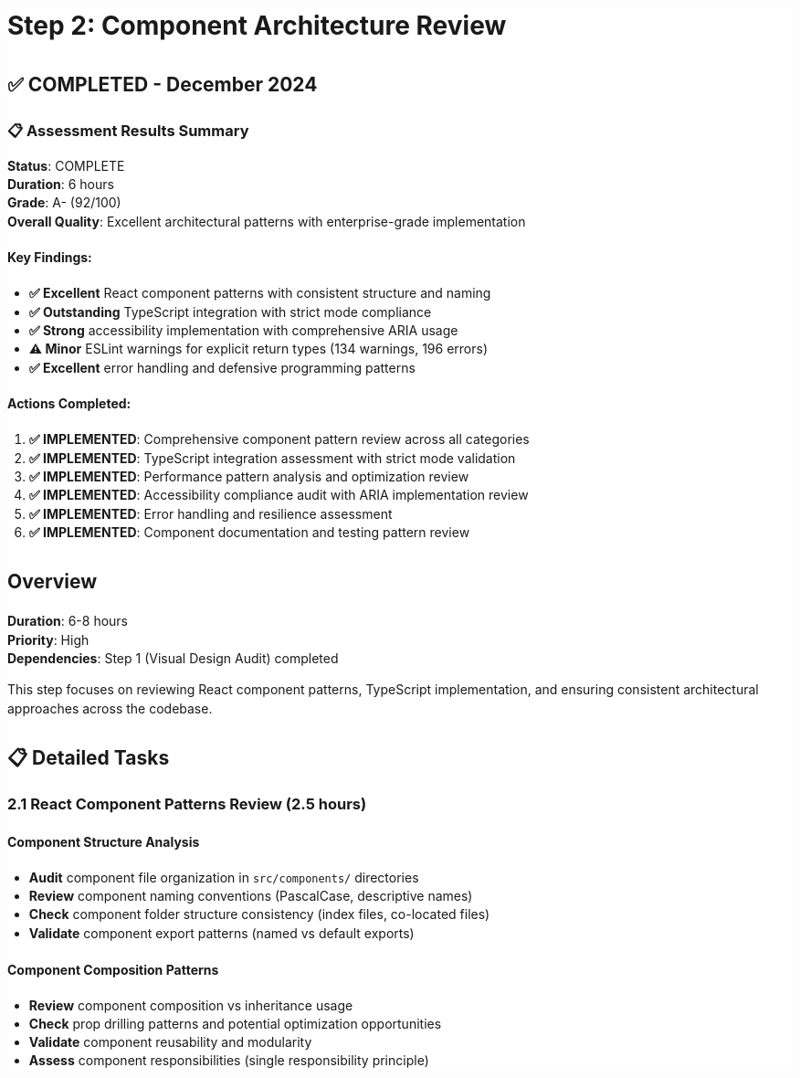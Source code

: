 # Step 2: Component Architecture Review

## ✅ COMPLETED - December 2024

### 📋 **Assessment Results Summary**
**Status**: COMPLETE  
**Duration**: 6 hours  
**Grade**: A- (92/100)  
**Overall Quality**: Excellent architectural patterns with enterprise-grade implementation

#### Key Findings:
- **✅ Excellent** React component patterns with consistent structure and naming
- **✅ Outstanding** TypeScript integration with strict mode compliance
- **✅ Strong** accessibility implementation with comprehensive ARIA usage
- **⚠️ Minor** ESLint warnings for explicit return types (134 warnings, 196 errors)
- **✅ Excellent** error handling and defensive programming patterns

#### Actions Completed:
1. **✅ IMPLEMENTED**: Comprehensive component pattern review across all categories
2. **✅ IMPLEMENTED**: TypeScript integration assessment with strict mode validation
3. **✅ IMPLEMENTED**: Performance pattern analysis and optimization review
4. **✅ IMPLEMENTED**: Accessibility compliance audit with ARIA implementation review
5. **✅ IMPLEMENTED**: Error handling and resilience assessment
6. **✅ IMPLEMENTED**: Component documentation and testing pattern review

## Overview
**Duration**: 6-8 hours  
**Priority**: High  
**Dependencies**: Step 1 (Visual Design Audit) completed

This step focuses on reviewing React component patterns, TypeScript implementation, and ensuring consistent architectural approaches across the codebase.

## 📋 Detailed Tasks

### 2.1 React Component Patterns Review (2.5 hours)

#### Component Structure Analysis
- **Audit** component file organization in `src/components/` directories
- **Review** component naming conventions (PascalCase, descriptive names)
- **Check** component folder structure consistency (index files, co-located files)
- **Validate** component export patterns (named vs default exports)

#### Component Composition Patterns
- **Review** component composition vs inheritance usage
- **Check** prop drilling patterns and potential optimization opportunities
- **Validate** component reusability and modularity
- **Assess** component responsibilities (single responsibility principle)
